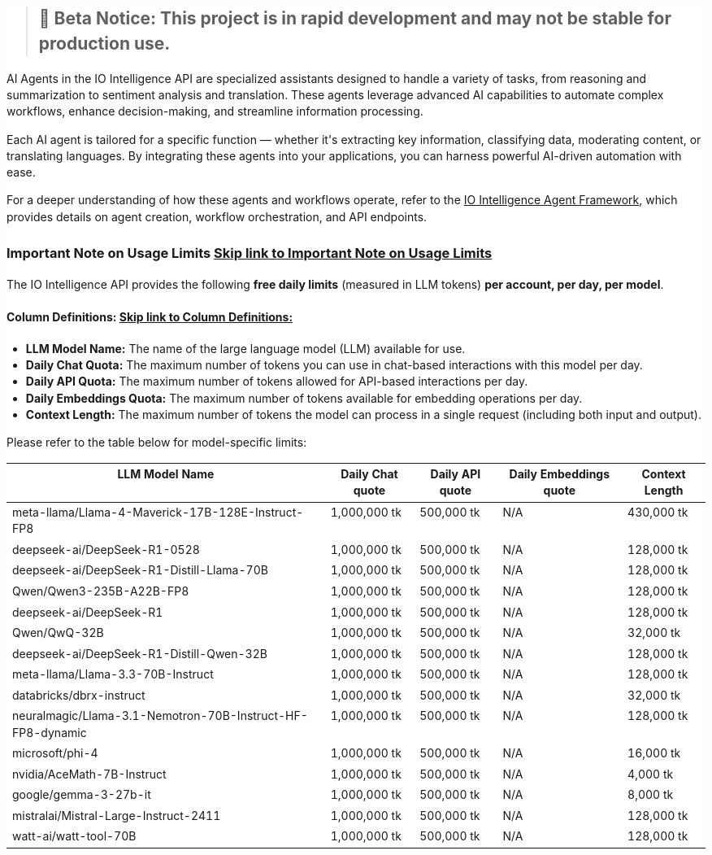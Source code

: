 > ## 🚧  **Beta Notice:** This project is in rapid development and may not be stable for production use.

AI Agents in the IO Intelligence API are specialized assistants designed to handle a variety of tasks, from reasoning and summarization to sentiment analysis and translation. These agents leverage advanced AI capabilities to automate complex workflows, enhance decision-making, and streamline information processing.

Each AI agent is tailored for a specific function — whether it's extracting key information, classifying data, moderating content, or translating languages. By integrating these agents into your applications, you can harness powerful AI-driven automation with ease.

For a deeper understanding of how these agents and workflows operate, refer to the [IO Intelligence Agent Framework](https://github.com/ionet-official/iointel/blob/main/README.md), which provides details on agent creation, workflow orchestration, and API endpoints.

### Important Note on Usage Limits   [Skip link to Important Note on Usage Limits](https://docs.io.net/reference/getting-started-with-api-agents\#important-note-on-usage-limits)

The IO Intelligence API provides the following **free daily limits** (measured in LLM tokens) **per account, per day, per model**.

#### Column Definitions:   [Skip link to Column Definitions:](https://docs.io.net/reference/getting-started-with-api-agents\#column-definitions)

- **LLM Model Name:** The name of the large language model (LLM) available for use.
- **Daily Chat Quota:** The maximum number of tokens you can use in chat-based interactions with this model per day.
- **Daily API Quota:** The maximum number of tokens allowed for API-based interactions per day.
- **Daily Embeddings Quota:** The maximum number of tokens available for embedding operations per day.
- **Context Length:** The maximum number of tokens the model can process in a single request (including both input and output).

Please refer to the table below for model-specific limits:

| LLM Model Name | Daily Chat quote | Daily API quote | Daily Embeddings quote | Context Length |
| --- | --- | --- | --- | --- |
| meta-llama/Llama-4-Maverick-17B-128E-Instruct-FP8 | 1,000,000 tk | 500,000 tk | N/A | 430,000 tk |
| deepseek-ai/DeepSeek-R1-0528 | 1,000,000 tk | 500,000 tk | N/A | 128,000 tk |
| deepseek-ai/DeepSeek-R1-Distill-Llama-70B | 1,000,000 tk | 500,000 tk | N/A | 128,000 tk |
| Qwen/Qwen3-235B-A22B-FP8 | 1,000,000 tk | 500,000 tk | N/A | 128,000 tk |
| deepseek-ai/DeepSeek-R1 | 1,000,000 tk | 500,000 tk | N/A | 128,000 tk |
| Qwen/QwQ-32B | 1,000,000 tk | 500,000 tk | N/A | 32,000 tk |
| deepseek-ai/DeepSeek-R1-Distill-Qwen-32B | 1,000,000 tk | 500,000 tk | N/A | 128,000 tk |
| meta-llama/Llama-3.3-70B-Instruct | 1,000,000 tk | 500,000 tk | N/A | 128,000 tk |
| databricks/dbrx-instruct | 1,000,000 tk | 500,000 tk | N/A | 32,000 tk |
| neuralmagic/Llama-3.1-Nemotron-70B-Instruct-HF-FP8-dynamic | 1,000,000 tk | 500,000 tk | N/A | 128,000 tk |
| microsoft/phi-4 | 1,000,000 tk | 500,000 tk | N/A | 16,000 tk |
| nvidia/AceMath-7B-Instruct | 1,000,000 tk | 500,000 tk | N/A | 4,000 tk |
| google/gemma-3-27b-it | 1,000,000 tk | 500,000 tk | N/A | 8,000 tk |
| mistralai/Mistral-Large-Instruct-2411 | 1,000,000 tk | 500,000 tk | N/A | 128,000 tk |
| watt-ai/watt-tool-70B | 1,000,000 tk | 500,000 tk | N/A | 128,000 tk |